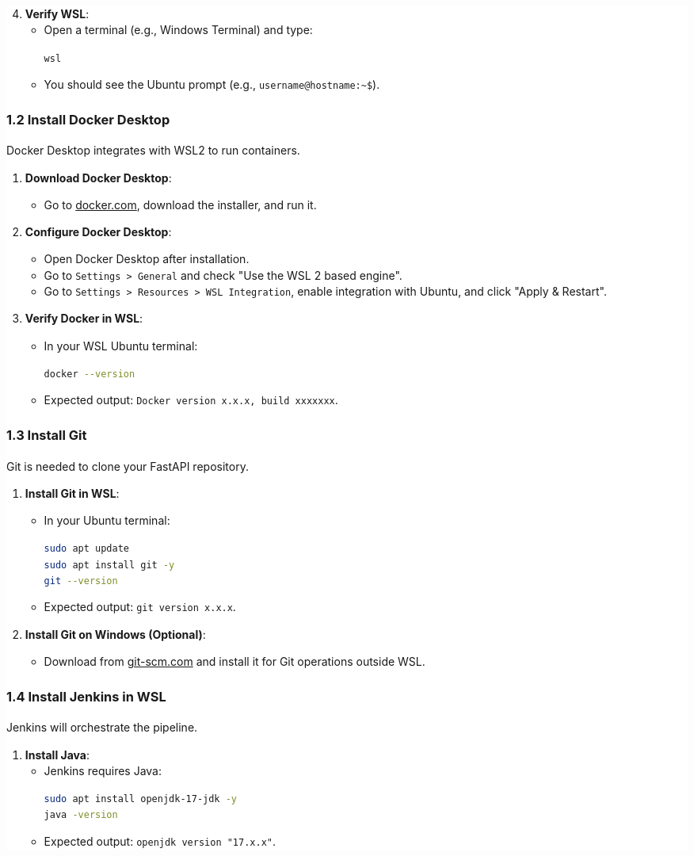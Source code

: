 4. **Verify WSL**:
   - Open a terminal (e.g., Windows Terminal) and type:
     ```bash
     wsl
     ```
   - You should see the Ubuntu prompt (e.g., `username@hostname:~$`).

### 1.2 Install Docker Desktop
Docker Desktop integrates with WSL2 to run containers.

1. **Download Docker Desktop**:
   - Go to [docker.com](https://www.docker.com/products/docker-desktop/), download the installer, and run it.

2. **Configure Docker Desktop**:
   - Open Docker Desktop after installation.
   - Go to `Settings > General` and check "Use the WSL 2 based engine".
   - Go to `Settings > Resources > WSL Integration`, enable integration with Ubuntu, and click "Apply & Restart".

3. **Verify Docker in WSL**:
   - In your WSL Ubuntu terminal:
     ```bash
     docker --version
     ```
   - Expected output: `Docker version x.x.x, build xxxxxxx`.

### 1.3 Install Git
Git is needed to clone your FastAPI repository.

1. **Install Git in WSL**:
   - In your Ubuntu terminal:
     ```bash
     sudo apt update
     sudo apt install git -y
     git --version
     ```
   - Expected output: `git version x.x.x`.

2. **Install Git on Windows (Optional)**:
   - Download from [git-scm.com](https://git-scm.com/) and install it for Git operations outside WSL.

### 1.4 Install Jenkins in WSL
Jenkins will orchestrate the pipeline.

1. **Install Java**:
   - Jenkins requires Java:
     ```bash
     sudo apt install openjdk-17-jdk -y
     java -version
     ```
   - Expected output: `openjdk version "17.x.x"`.
